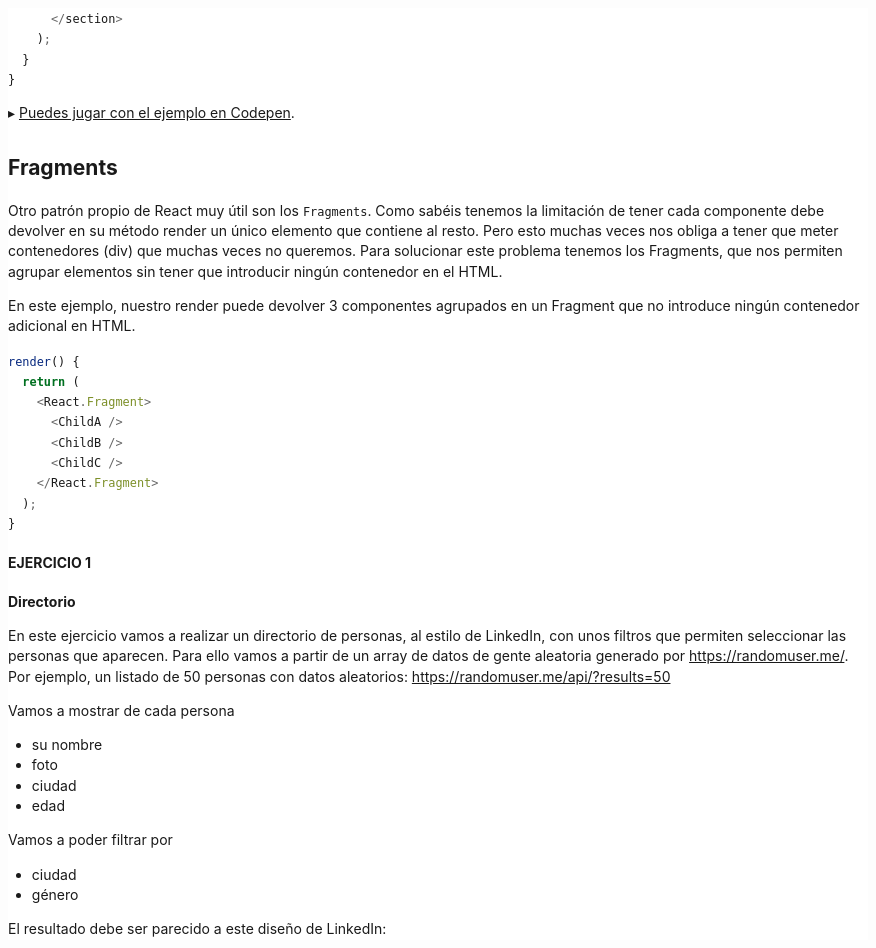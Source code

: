 ```js
      </section>
    );
  }
}
```

&rtrif; [Puedes jugar con el ejemplo en Codepen](https://codepen.io/adalab/pen/qLrZJz?editors=0010).

## Fragments

Otro patrón propio de React muy útil son los `Fragments`. Como sabéis tenemos la limitación de tener cada componente debe devolver en su método render un único elemento que contiene al resto. Pero esto muchas veces nos obliga a tener que meter contenedores (div) que muchas veces no queremos. Para solucionar este problema tenemos los Fragments, que nos permiten agrupar elementos sin tener que introducir ningún contenedor en el HTML.

En este ejemplo, nuestro render puede devolver 3 componentes agrupados en un Fragment que no introduce ningún contenedor adicional en HTML.

```js
render() {
  return (
    <React.Fragment>
      <ChildA />
      <ChildB />
      <ChildC />
    </React.Fragment>
  );
}
```

#### EJERCICIO 1

**Directorio**

En este ejercicio vamos a realizar un directorio de personas, al estilo de LinkedIn, con unos filtros que permiten seleccionar las personas que aparecen. Para ello vamos a partir de un array de datos de gente aleatoria generado por https://randomuser.me/. Por ejemplo, un listado de 50 personas con datos aleatorios: https://randomuser.me/api/?results=50

Vamos a mostrar de cada persona

- su nombre
- foto
- ciudad
- edad

Vamos a poder filtrar por

- ciudad
- género

El resultado debe ser parecido a este diseño de LinkedIn:
